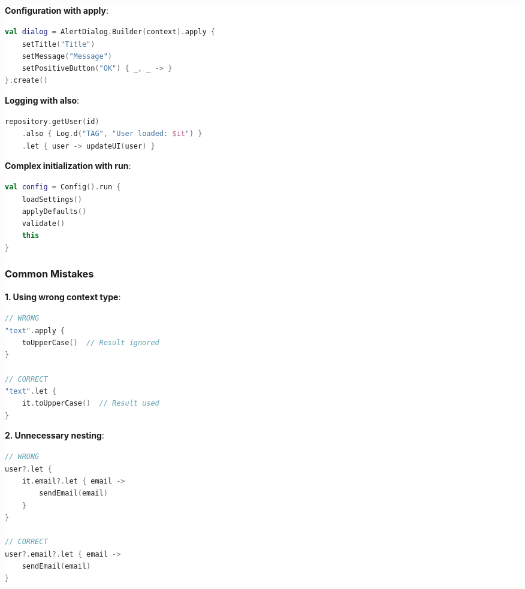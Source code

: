 **Configuration with apply**:
```kotlin
val dialog = AlertDialog.Builder(context).apply {
    setTitle("Title")
    setMessage("Message")
    setPositiveButton("OK") { _, _ -> }
}.create()
```

**Logging with also**:
```kotlin
repository.getUser(id)
    .also { Log.d("TAG", "User loaded: $it") }
    .let { user -> updateUI(user) }
```

**Complex initialization with run**:
```kotlin
val config = Config().run {
    loadSettings()
    applyDefaults()
    validate()
    this
}
```

### Common Mistakes

**1. Using wrong context type**:
```kotlin
// WRONG
"text".apply {
    toUpperCase()  // Result ignored
}

// CORRECT
"text".let {
    it.toUpperCase()  // Result used
}
```

**2. Unnecessary nesting**:
```kotlin
// WRONG
user?.let {
    it.email?.let { email ->
        sendEmail(email)
    }
}

// CORRECT
user?.email?.let { email ->
    sendEmail(email)
}
```
